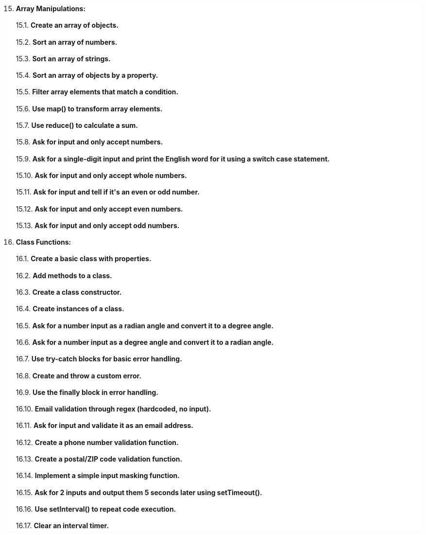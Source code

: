 15. **Array Manipulations:**

    15.1. **Create an array of objects.**
    
    15.2. **Sort an array of numbers.**
    
    15.3. **Sort an array of strings.**
    
    15.4. **Sort an array of objects by a property.**
    
    15.5. **Filter array elements that match a condition.**
    
    15.6. **Use map() to transform array elements.**
    
    15.7. **Use reduce() to calculate a sum.**
    
    15.8. **Ask for input and only accept numbers.**
    
    15.9. **Ask for a single-digit input and print the English word for it using a switch case statement.**
    
    15.10. **Ask for input and only accept whole numbers.**
    
    15.11. **Ask for input and tell if it's an even or odd number.**
    
    15.12. **Ask for input and only accept even numbers.**
    
    15.13. **Ask for input and only accept odd numbers.**

16. **Class Functions:**

    16.1. **Create a basic class with properties.**
    
    16.2. **Add methods to a class.**
    
    16.3. **Create a class constructor.**
    
    16.4. **Create instances of a class.**
    
    16.5. **Ask for a number input as a radian angle and convert it to a degree angle.**
    
    16.6. **Ask for a number input as a degree angle and convert it to a radian angle.**
    
    16.7. **Use try-catch blocks for basic error handling.**
    
    16.8. **Create and throw a custom error.**
    
    16.9. **Use the finally block in error handling.**
    
    16.10. **Email validation through regex (hardcoded, no input).**
    
    16.11. **Ask for input and validate it as an email address.**
    
    16.12. **Create a phone number validation function.**
    
    16.13. **Create a postal/ZIP code validation function.**
    
    16.14. **Implement a simple input masking function.**
    
    16.15. **Ask for 2 inputs and output them 5 seconds later using setTimeout().**
    
    16.16. **Use setInterval() to repeat code execution.**
    
    16.17. **Clear an interval timer.**
    